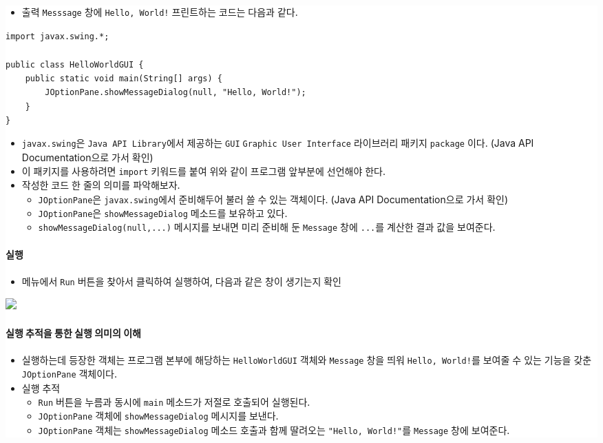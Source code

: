 - 출력 `Messsage` 창에 `Hello, World!` 프린트하는 코드는 다음과 같다.

```
import javax.swing.*;

public class HelloWorldGUI {
    public static void main(String[] args) {
        JOptionPane.showMessageDialog(null, "Hello, World!");
    }
}

```

-	`javax.swing`은 `Java API Library`에서 제공하는 `GUI` `Graphic User Interface` 라이브러리 패키지 `package` 이다. (Java API Documentation으로 가서 확인)
-	이 패키지를 사용하려면 `import` 키워드를 붙여 위와 같이 프로그램 앞부분에 선언해야 한다.
-	작성한 코드 한 줄의 의미를 파악해보자.
	-	`JOptionPane`은 `javax.swing`에서 준비해두어 불러 쓸 수 있는 객체이다. (Java API Documentation으로 가서 확인)
	-	`JOptionPane`은 `showMessageDialog` 메소드를 보유하고 있다.  
	-	`showMessageDialog(null,...)` 메시지를 보내면 미리 준비해 둔 `Message` 창에 `...`를 계산한 결과 값을 보여준다.

#### 실행

-	메뉴에서 `Run` 버튼을 찾아서 클릭하여 실행하여, 다음과 같은 창이 생기는지 확인

<img src="https://i.imgur.com/sEIA0I6.png" width="300">

#### 실행 추적을 통한 실행 의미의 이해

-	실행하는데 등장한 객체는 프로그램 본부에 해당하는 `HelloWorldGUI` 객체와 `Message` 창을 띄워 `Hello, World!`를 보여줄 수 있는 기능을 갖춘 `JOptionPane` 객체이다.
-	실행 추적
	-	`Run` 버튼을 누름과 동시에 `main` 메소드가 저절로 호출되어 실행된다.
	-	`JOptionPane` 객체에 `showMessageDialog` 메시지를 보낸다.
	-	`JOptionPane` 객체는 `showMessageDialog` 메소드 호출과 함께 딸려오는 `"Hello, World!"`를 `Message` 창에 보여준다.
